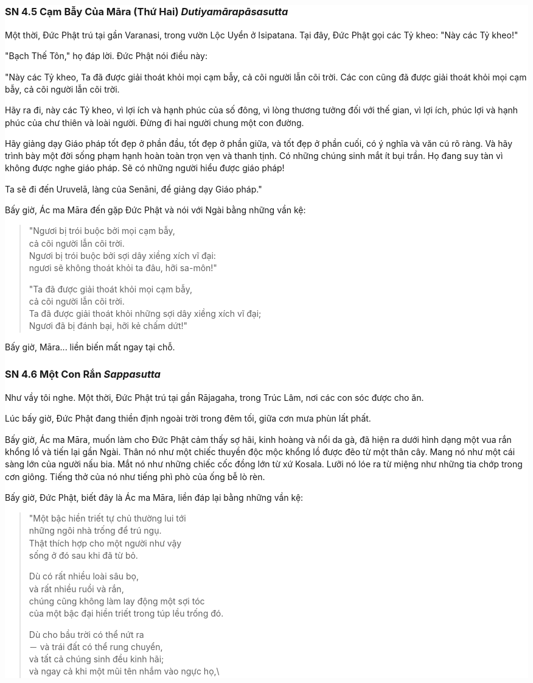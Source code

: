 
### SN 4.5 Cạm Bẫy Của Māra (Thứ Hai) *Dutiyamārapāsasutta*

Một thời, Đức Phật trú tại gần Varanasi, trong vườn Lộc Uyển ở
Isipatana. Tại đây, Đức Phật gọi các Tỷ kheo: "Này các Tỷ kheo!"

"Bạch Thế Tôn," họ đáp lời. Đức Phật nói điều này:

"Này các Tỷ kheo, Ta đã được giải thoát khỏi mọi cạm bẫy, cả cõi người lẫn cõi trời. Các con cũng đã được giải thoát khỏi mọi cạm bẫy, cả cõi người lẫn cõi trời.

Hãy ra đi, này các Tỷ kheo, vì lợi ích và hạnh phúc của số đông,
vì lòng thương tưởng đối với thế gian, vì lợi ích, phúc lợi và hạnh phúc
của chư thiên và loài người. Đừng đi hai người chung một con đường.

Hãy giảng dạy Giáo pháp tốt đẹp ở phần đầu, tốt đẹp ở phần giữa, và
tốt đẹp ở phần cuối, có ý nghĩa và văn cú rõ ràng. Và hãy trình bày một đời sống phạm hạnh hoàn toàn trọn vẹn và thanh tịnh. Có những chúng sinh mắt ít bụi trần. Họ đang suy tàn vì không được nghe giáo pháp. Sẽ có những người hiểu được giáo pháp!

Ta sẽ đi đến Uruvelā, làng của
Senāni, để giảng dạy Giáo pháp."

Bấy giờ, Ác ma Māra đến gặp Đức Phật và nói với
Ngài bằng những vần kệ:

> "Ngươi bị trói buộc bởi mọi cạm bẫy,\
> cả cõi người lẫn cõi trời.\
> Ngươi bị trói buộc bởi sợi dây xiềng xích vĩ đại:\
> ngươi sẽ không thoát khỏi ta đâu, hỡi sa-môn!"
>
> "Ta đã được giải thoát khỏi mọi cạm bẫy,\
> cả cõi người lẫn cõi trời.\
> Ta đã được giải thoát khỏi những sợi dây xiềng xích vĩ đại;\
> Ngươi đã bị đánh bại, hỡi kẻ chấm dứt!"

Bấy giờ, Māra... liền biến mất ngay tại chỗ.


### SN 4.6 Một Con Rắn *Sappasutta*

Như vầy tôi nghe. Một thời, Đức Phật trú tại gần
Rājagaha, trong Trúc Lâm, nơi các con sóc được cho ăn.

Lúc bấy giờ, Đức Phật đang thiền định ngoài trời trong đêm tối, giữa cơn mưa phùn lất phất.

Bấy giờ, Ác ma Māra, muốn làm cho Đức Phật cảm thấy sợ hãi,
kinh hoàng và nổi da gà, đã hiện ra dưới hình dạng một vua rắn khổng lồ
và tiến lại gần Ngài. Thân nó như một chiếc thuyền độc mộc khổng lồ được đẽo từ một thân cây. Mang nó như một cái sàng lớn của người nấu bia. Mắt nó như những chiếc cốc đồng lớn từ xứ Kosala. Lưỡi nó lóe ra từ miệng như những tia chớp trong cơn giông. Tiếng thở của nó như tiếng phì phò của ống bễ lò rèn.

Bấy giờ, Đức Phật, biết đây là Ác ma Māra,
liền đáp lại bằng những vần kệ:

> "Một bậc hiền triết tự chủ thường lui tới\
> những ngôi nhà trống để trú ngụ.\
> Thật thích hợp cho một người như vậy\
> sống ở đó sau khi đã từ bỏ.
>
> Dù có rất nhiều loài sâu bọ,\
> và rất nhiều ruồi và rắn,\
> chúng cũng không làm lay động một sợi tóc\
> của một bậc đại hiền triết trong túp lều trống đó.
>
> Dù cho bầu trời có thể nứt ra\
> － và trái đất có thể rung chuyển,\
> và tất cả chúng sinh đều kinh hãi;\
> và ngay cả khi một mũi tên nhắm vào ngực họ,\